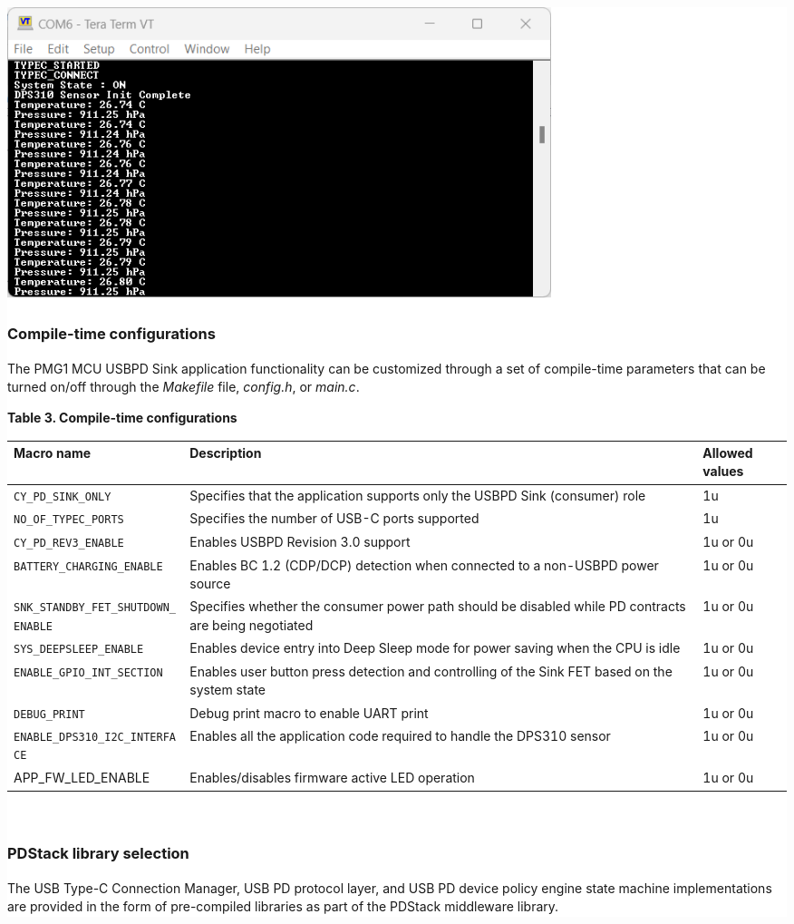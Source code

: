 <img src = "images/terminal-dps310-data.png" width = "600"/>


### Compile-time configurations

The PMG1 MCU USBPD Sink application functionality can be customized through a set of compile-time parameters that can be turned on/off through the *Makefile* file, *config.h*, or *main.c*.

**Table 3. Compile-time configurations**

 Macro name      | Description     | Allowed values
 :---------------| :-------------- | :-------------
 `CY_PD_SINK_ONLY`         | Specifies that the application supports only the USBPD Sink (consumer) role | 1u
 `NO_OF_TYPEC_PORTS`       | Specifies the number of USB-C ports supported | 1u
 `CY_PD_REV3_ENABLE`       | Enables USBPD Revision 3.0 support | 1u or 0u
 `BATTERY_CHARGING_ENABLE` | Enables BC 1.2 (CDP/DCP) detection when connected to a non-USBPD power source | 1u or 0u
 `SNK_STANDBY_FET_SHUTDOWN_ENABLE` | Specifies whether the consumer power path should be disabled while PD contracts are being negotiated | 1u or 0u
 `SYS_DEEPSLEEP_ENABLE` | Enables device entry into Deep Sleep mode for power saving when the CPU is idle | 1u or 0u
 `ENABLE_GPIO_INT_SECTION` | Enables user button press detection and controlling of the Sink FET based on the system state  | 1u or 0u
 `DEBUG_PRINT` | Debug print macro to enable UART print | 1u or 0u
 `ENABLE_DPS310_I2C_INTERFACE` | Enables all the application code required to handle the DPS310 sensor | 1u or 0u
 APP_FW_LED_ENABLE |Enables/disables firmware active LED operation | 1u or 0u

<br>


### PDStack library selection

The USB Type-C Connection Manager, USB PD protocol layer, and USB PD device policy engine state machine implementations are provided in the form of pre-compiled libraries as part of the PDStack middleware library.

